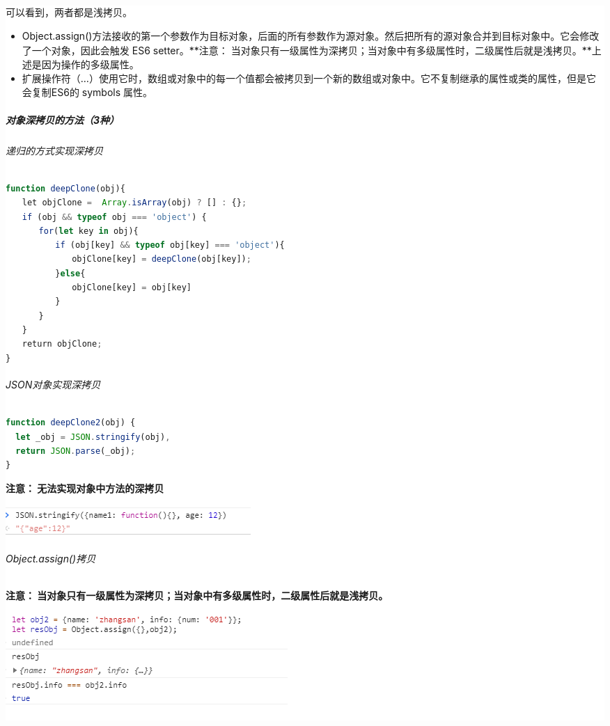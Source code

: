 可以看到，两者都是浅拷贝。

- Object.assign()方法接收的第一个参数作为目标对象，后面的所有参数作为源对象。然后把所有的源对象合并到目标对象中。它会修改了一个对象，因此会触发 ES6 setter。**注意： 当对象只有一级属性为深拷贝；当对象中有多级属性时，二级属性后就是浅拷贝。**上述是因为操作的多级属性。
- 扩展操作符（…）使用它时，数组或对象中的每一个值都会被拷贝到一个新的数组或对象中。它不复制继承的属性或类的属性，但是它会复制ES6的 symbols 属性。

##### 对象深拷贝的方法（3种）

###### 递归的方式实现深拷贝

```js
function deepClone(obj){
　　let objClone =  Array.isArray(obj) ? [] : {};
　　if (obj && typeof obj === 'object') {
　　　　for(let key in obj){
　　　　　　if (obj[key] && typeof obj[key] === 'object'){
　　　　　　　　objClone[key] = deepClone(obj[key]);
　　　　　　}else{
　　　　　　　　objClone[key] = obj[key]
　　　　　　}
　　　　}
　　}
　　return objClone;
}
```

###### JSON对象实现深拷贝

```js
function deepClone2(obj) {
  let _obj = JSON.stringify(obj),
  return JSON.parse(_obj);
}
```

**注意： 无法实现对象中方法的深拷贝**

![](前端图片/903119-20200303223807250-452428697.png)

###### Object.assign()拷贝

**注意： 当对象只有一级属性为深拷贝；当对象中有多级属性时，二级属性后就是浅拷贝。**

![](前端图片/903119-20200303224117804-1770050647.png)

